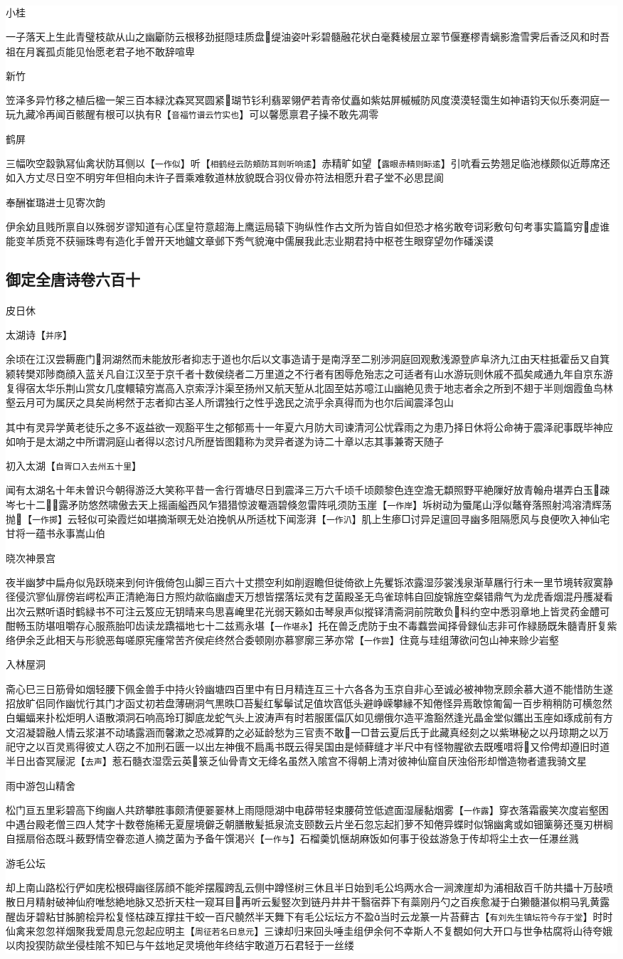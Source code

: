 小桂  

一子落天上生此青璧枝歘从山之幽斸防云根移劲挺隠珪质盘缇油姿叶彩碧髓融花状白毫蕤棱层立翠节偃蹇樛青螭影澹雪霁后香泛风和时吾祖在月竁孤贞能见怡愿老君子地不敢辞喧卑  

新竹  

笠泽多异竹移之植后楹一架三百本緑沈森冥冥圆紧瑚节钐利翡翠翎俨若青帝仗矗如紫姑屏槭槭防风度漠漠轻霭生如神语钧天似乐奏洞庭一玩九藏冷再闻百骸醒有根可以执有【`音福竹谱云竹实也`】可以馨愿禀君子操不敢先凋零  

鹤屏  

三幅吹空縠孰冩仙禽状防耳侧以【`一作似`】听【`相鹤经云防頬防耳则听响逺`】赤精旷如望【`露眼赤精则眎逺`】引吭看云势翘足临池様颇似近蓐席还如入方丈尽日空不明穷年但相向未许子晋乘难敎道林放貌既合羽仪骨亦符法相愿升君子堂不必思昆阆  

奉酬崔璐进士见寄次韵  

伊余幼且贱所禀自以殊弱岁谬知道有心匡皇符意超海上鹰运局辕下驹纵性作古文所为皆自如但恐才格劣敢夸词彩敷句句考事实篇篇穷虚谁能变羊质竞不获骊珠粤有造化手曽开天地鑪文章邺下秀气貌淹中儒展我此志业期君持中枢苍生眼穿望勿作磻溪谟  

## 御定全唐诗卷六百十  

皮日休  

太湖诗【`并序`】  

余顷在江汉尝耨鹿门泂湖然而未能放形者抑志于道也尔后以文事造请于是南浮至二别渉洞庭回观敷浅源登庐阜济九江由天柱抵霍岳又自箕颍转樊邓陟商顔入蓝关凡自江汉至于京千者十数侯绕者二万里道之不行者有困辱危殆志之可适者有山水游玩则休戚不孤矣咸通九年自京东游复得宿太华乐荆山赏女几度轘辕穷嵩高入京索浮汴渠至扬州又航天堑从北固至姑苏噫江山幽絶见贵于地志者余之所到不翅于半则烟霞鱼鸟林壑云月可为属厌之具矣尚枵然于志者抑古圣人所谓独行之性乎逸民之流乎余真得而为也尔后闻震泽包山  

其中有灵异学黄老徒乐之多不返益欲一观豁平生之郁郁焉十一年夏六月防大司谏清河公忧霖雨之为患乃择日休将公命祷于震泽祀事既毕神应如响于是太湖之中所谓洞庭山者得以恣讨凡所歴皆图籍称为灵异者遂为诗二十章以志其事兼寄天随子  

初入太湖【`自胥口入去州五十里`】  

闻有太湖名十年未曽识今朝得游泛大笑称平昔一舎行胥塘尽日到震泽三万六千顷千顷颇黎色连空澹无纇照野平絶隟好放青翰舟堪弄白玉疎岑七十二露矛防悠然啸傲去天上摇画艗西风乍猎猎惊波罨涵碧倏忽雷阵吼须防玉崖【`一作岸`】坼树动为蜃尾山浮似鼇脊落照射鸿溶清辉荡抛【`一作掷`】云轻似可染霞烂如堪摘渐暝无处泊挽帆从所适枕下闻澎湃【`一作汃`】肌上生瘆□讨异足邅回寻幽多阻隔愿风与良便吹入神仙宅甘将一蕴书永事嵩山伯  

晓次神景宫  

夜半幽梦中扁舟似凫跃晓来到何许俄倚包山脚三百六十丈攒空利如削遐瞻但徙倚欲上先矍铄浓露湿莎裳浅泉渐草屩行行未一里节境转寂寞静径侵泬寥仙扉傍岩崿松声正清絶海日方照灼歘临幽虚天万想皆摆落坛灵有芝菌殿圣无鸟雀琼帏自回旋锦旌空粲错鼎气为龙虎香烟混丹雘凝看出次云黙听语时鹤緑书不可注云笈应无钥晴来鸟思喜崦里花光弱天籁如击琴泉声似摐铎清斋洞前院敢负科约空中悉羽章地上皆灵药金醴可酣畅玉防堪咀嚼存心服燕胎叩齿读龙蹻福地七十二兹焉永堪【`一作堪永`】托在兽乏虎防于虫不毒蠚尝闻择骨録仙志非可作緑肠既朱髓青肝复紫络伊余乏此相天与形貌恶每嗟原宪瘇常苦齐侯疟终然合委顿刚亦慕寥廓三茅亦常【`一作尝`】住竟与珪组薄欲问包山神来赊少岩壑  

入林屋洞  

斋心巳三日筋骨如烟轻腰下佩金兽手中持火铃幽塘四百里中有日月精连互三十六各各为玉京自非心至诚必被神物烹顾余慕大道不能惜防生遂招放旷侣同作幽忧行其门才函丈初若盘薄硎洞气黒昳□苔髪红鬇鬡试足值坎窞低头避峥嵘攀縁不知倦怪异焉敢惊匍匐一百步稍稍防可横忽然白蝙蝠来扑松炬明人语散澒洞石响高玲玎脚底龙蛇气头上波涛声有时若服匿偪仄如见绷俄尔造平澹豁然逢光晶金堂似鑴出玉座如琢成前有方文沼凝碧融人情云浆湛不动璚露涵而馨漱之恐减算酌之必延龄愁为三官责不敢一□昔云夏后氏于此藏真经刻之以紫琳秘之以丹琼期之以万祀守之以百灵焉得彼丈人窃之不加刑石匮一以出左神俄不扃禹书既云得吴国由是倾藓缝才半尺中有怪物腥欲去既嚄唶将又伶俜却遵旧时道半日出杳冥屦泥【`去声`】惹石髓衣湿霑云英箓乏仙骨青文无绛名虽然入隂宫不得朝上清对彼神仙窟自厌浊俗形却憎造物者遣我骑文星  

雨中游包山精舍  

松门亘五里彩碧高下绚幽人共跻攀胜事颇清便翣翣林上雨隠隠湖中电薜带轻束腰荷笠低遮面湿屦黏烟雾【`一作露`】穿衣落霜霰笑次度岩壑困中遇台殿老僧三四人梵字十数卷施稀无夏屋境僻乏朝膳散髪抵泉流支颐数云片坐石忽忘起扪萝不知倦异蝶时似锦幽禽或如钿篥簩还戛刃栟榈自揺扇俗态既斗薮野情空眷恋道人摘芝菌为予备午馔渇兴【`一作与`】石榴羮饥惬胡麻饭如何事于役兹游急于传却将尘土衣一任瀑丝溅  

游毛公坛  

却上南山路松行俨如庑松根碍幽径孱顔不能斧摆履跨乱云侧中蹲怪树三休且半日始到毛公坞两水合一涧潨崖却为浦相敌百千防共攂十万鼔喷散日月精射破神仙府唯愁絶地脉又恐折天柱一窥耳目再听云髪竪次到链丹井井干翳宿莽下有蘂刚丹勺之百疾愈凝于白獭髓湛似桐马乳黄露醒齿牙碧粘甘胏腑桧异松复怪枯疎互撑拄干蛟一百尺髐然半天舞下有毛公坛坛方不盈当时云龙篆一片苔藓古【`有刘先生镇坛符今存于堂`】时时仙禽来忽忽祥烟聚我爱周息元忽起应明主【`周征若名曰息元`】三谏却归来回头唾圭组伊余何不幸斯人不复覩如何大开口与世争枯腐将山待夸娥以肉投猰防歘坐侵桂隂不知巳与午兹地足灵境他年终结宇敢道万石君轻于一丝缕  
